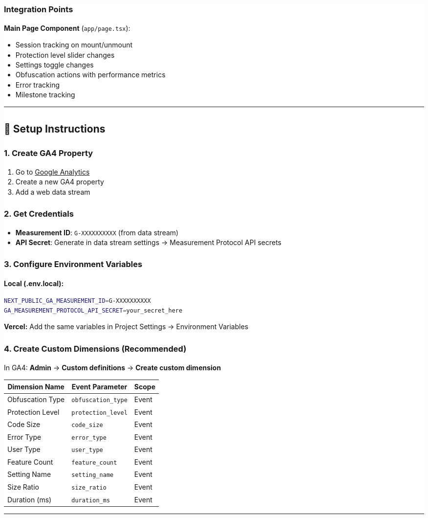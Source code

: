 ### Integration Points

**Main Page Component** (`app/page.tsx`):

- Session tracking on mount/unmount
- Protection level slider changes
- Settings toggle changes
- Obfuscation actions with performance metrics
- Error tracking
- Milestone tracking

---

## 🔧 Setup Instructions

### 1. Create GA4 Property

1. Go to [Google Analytics](https://analytics.google.com/)
2. Create a new GA4 property
3. Add a web data stream

### 2. Get Credentials

- **Measurement ID**: `G-XXXXXXXXXX` (from data stream)
- **API Secret**: Generate in data stream settings → Measurement Protocol API secrets

### 3. Configure Environment Variables

**Local (.env.local):**

```bash
NEXT_PUBLIC_GA_MEASUREMENT_ID=G-XXXXXXXXXX
GA_MEASUREMENT_PROTOCOL_API_SECRET=your_secret_here
```

**Vercel:**
Add the same variables in Project Settings → Environment Variables

### 4. Create Custom Dimensions (Recommended)

In GA4: **Admin** → **Custom definitions** → **Create custom dimension**

| Dimension Name   | Event Parameter    | Scope |
| ---------------- | ------------------ | ----- |
| Obfuscation Type | `obfuscation_type` | Event |
| Protection Level | `protection_level` | Event |
| Code Size        | `code_size`        | Event |
| Error Type       | `error_type`       | Event |
| User Type        | `user_type`        | Event |
| Feature Count    | `feature_count`    | Event |
| Setting Name     | `setting_name`     | Event |
| Size Ratio       | `size_ratio`       | Event |
| Duration (ms)    | `duration_ms`      | Event |

---